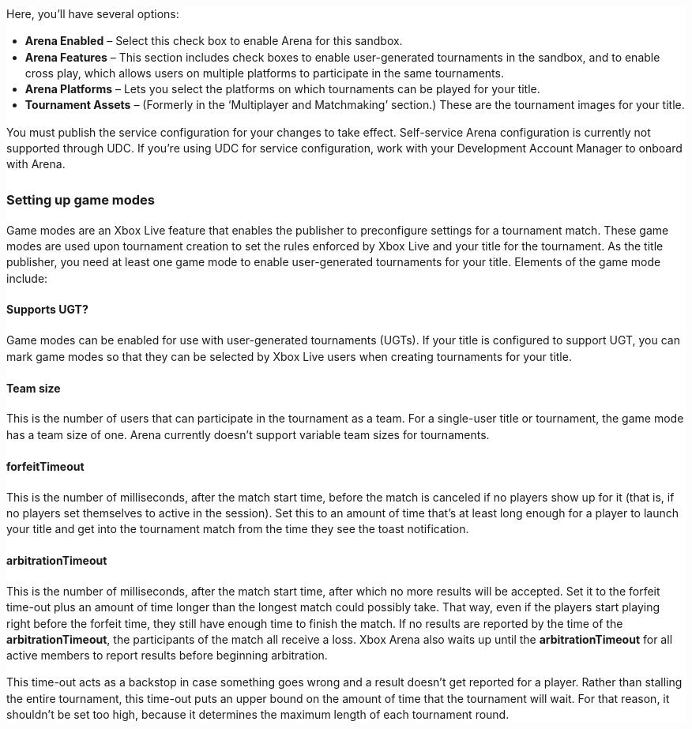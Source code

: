 Here, you’ll have several options:

* **Arena Enabled** – Select this check box to enable Arena for this sandbox.
* **Arena Features** – This section includes check boxes to enable user-generated tournaments in the sandbox, and to enable cross play, which allows users on multiple platforms to participate in the same tournaments.
* **Arena Platforms** – Lets you select the platforms on which tournaments can be played for your title.
* **Tournament Assets** – (Formerly in the ‘Multiplayer and Matchmaking’ section.) These are the tournament images for your title.

You must publish the service configuration for your changes to take effect. Self-service Arena configuration is currently not supported through UDC. If you’re using UDC for service configuration, work with your Development Account Manager to onboard with Arena.

### Setting up game modes

Game modes are an Xbox Live feature that enables the publisher to preconfigure settings for a tournament match. These game modes are used upon tournament creation to set the rules enforced by Xbox Live and your title for the tournament. As the title publisher, you need at least one game mode to enable user-generated tournaments for your title. Elements of the game mode include:

#### Supports UGT?

Game modes can be enabled for use with user-generated tournaments (UGTs). If your title is configured to support UGT, you can mark game modes so that they can be selected by Xbox Live users when creating tournaments for your title.

#### Team size

This is the number of users that can participate in the tournament as a team. For a single-user title or tournament, the game mode has a team size of one. Arena currently doesn’t support variable team sizes for tournaments.

#### forfeitTimeout

This is the number of milliseconds, after the match start time, before the match is canceled if no players show up for it (that is, if no players set themselves to active in the session). Set this to an amount of time that’s at least long enough for a player to launch your title and get into the tournament match from the time they see the toast notification.

#### arbitrationTimeout

This is the number of milliseconds, after the match start time, after which no more results will be accepted. Set it to the forfeit time-out plus an amount of time longer than the longest match could possibly take. That way, even if the players start playing right before the forfeit time, they still have enough time to finish the match. If no results are reported by the time of the **arbitrationTimeout**, the participants of the match all receive a loss. Xbox Arena also waits up until the **arbitrationTimeout** for all active members to report results before beginning arbitration.

This time-out acts as a backstop in case something goes wrong and a result doesn’t get reported for a player. Rather than stalling the entire tournament, this time-out puts an upper bound on the amount of time that the tournament will wait. For that reason, it shouldn’t be set too high, because it determines the maximum length of each tournament round.
